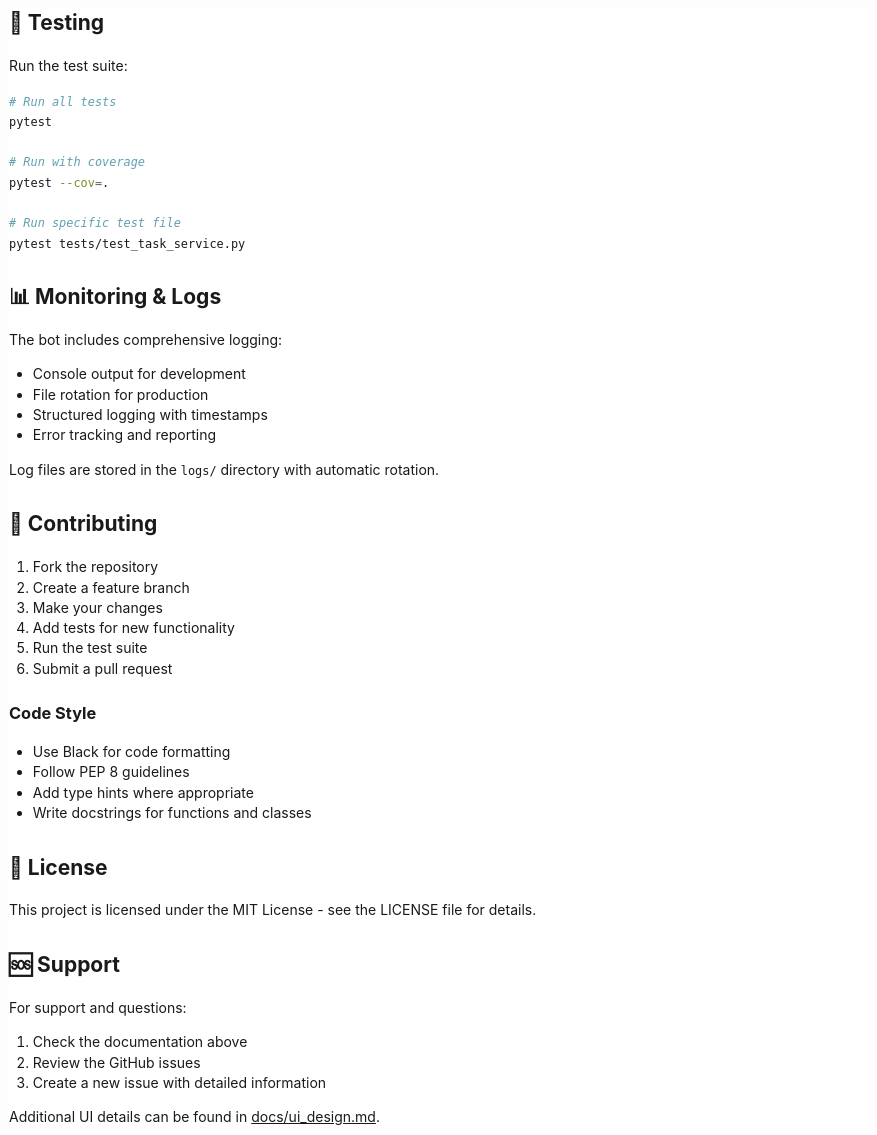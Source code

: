 ## 🧪 Testing

Run the test suite:
```bash
# Run all tests
pytest

# Run with coverage
pytest --cov=.

# Run specific test file
pytest tests/test_task_service.py
```

## 📊 Monitoring & Logs

The bot includes comprehensive logging:
- Console output for development
- File rotation for production
- Structured logging with timestamps
- Error tracking and reporting

Log files are stored in the `logs/` directory with automatic rotation.

## 🤝 Contributing

1. Fork the repository
2. Create a feature branch
3. Make your changes
4. Add tests for new functionality
5. Run the test suite
6. Submit a pull request

### Code Style
- Use Black for code formatting
- Follow PEP 8 guidelines
- Add type hints where appropriate
- Write docstrings for functions and classes

## 📝 License

This project is licensed under the MIT License - see the LICENSE file for details.

## 🆘 Support

For support and questions:
1. Check the documentation above
2. Review the GitHub issues
3. Create a new issue with detailed information

Additional UI details can be found in [docs/ui_design.md](docs/ui_design.md).
